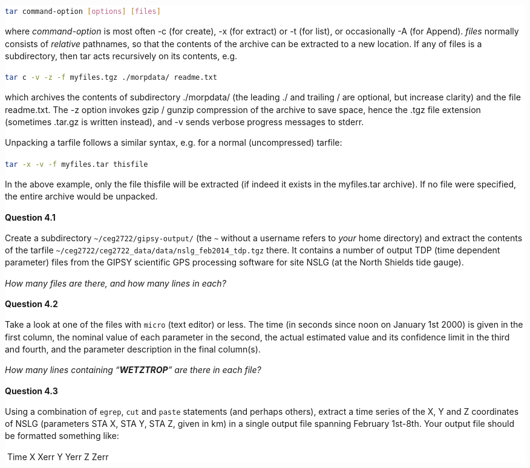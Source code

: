 ```bash
tar command-option [options] [files]
```

where *command-option* is most often -c (for create), -x (for extract) or -t (for list), or occasionally -A (for Append). *files* normally consists of *relative* pathnames, so that the contents of the archive can be extracted to a new location.  If any of files is a subdirectory, then tar acts recursively on its contents, e.g.

```bash
tar c -v -z -f myfiles.tgz ./morpdata/ readme.txt
```

which archives the contents of subdirectory ./morpdata/ (the leading ./ and trailing / are optional, but increase clarity) and the file readme.txt. The -z option invokes gzip / gunzip compression of the archive to save space, hence the .tgz file extension (sometimes .tar.gz is written instead), and -v sends verbose progress messages to stderr.

Unpacking a tarfile follows a similar syntax, e.g. for a normal (uncompressed) tarfile:

```bash
tar -x -v -f myfiles.tar thisfile
```

In the above example, only the file thisfile will be extracted (if indeed it exists in the myfiles.tar archive).  If no file were specified, the entire archive would be unpacked.

**Question 4.1**

Create a subdirectory `~/ceg2722/gipsy-output/` (the `~` without a username refers to *your* home directory) and extract the contents of the tarfile `~/ceg2722/ceg2722_data/data/nslg_feb2014_tdp.tgz` there.  It contains a number of output TDP (time dependent parameter) files from the GIPSY scientific GPS processing software for site NSLG (at the North Shields tide gauge).  

*How many files are there, and how many lines in each?*

```bash

```

**Question 4.2**

Take a look at one of the files with `micro` (text editor) or less. The time (in seconds since noon on January 1st 2000) is given in the first column, the nominal value of each parameter in the second, the actual estimated value and its confidence limit in the third and fourth, and the parameter description in the final column(s).  

*How many lines containing “**WETZTROP**” are there in each file?*

```bash

```

**Question 4.3**

Using a combination of `egrep`, `cut` and `paste` statements (and perhaps others), extract a time series of the X, Y and Z coordinates of NSLG (parameters STA X, STA Y, STA Z, given in km) in a single output file spanning February 1st-8th. Your output file should be formatted something like:

​	Time  X Xerr   Y Yerr   Z Zerr
